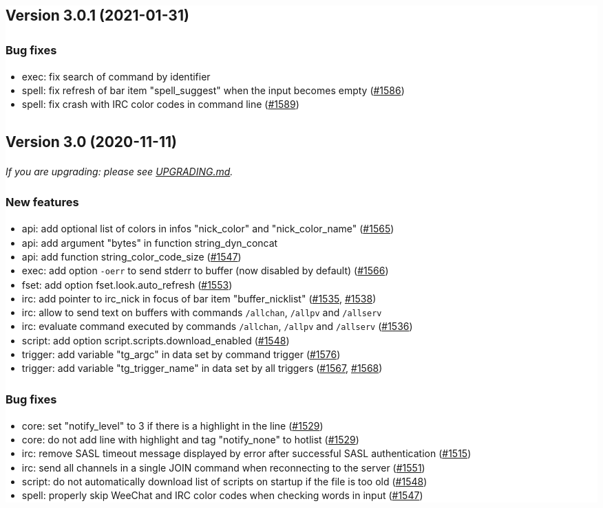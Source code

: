 ## Version 3.0.1 (2021-01-31)

### Bug fixes

- exec: fix search of command by identifier
- spell: fix refresh of bar item "spell_suggest" when the input becomes empty ([#1586](https://github.com/weechat/weechat/issues/1586))
- spell: fix crash with IRC color codes in command line ([#1589](https://github.com/weechat/weechat/issues/1589))

## Version 3.0 (2020-11-11)

_If you are upgrading: please see [UPGRADING.md](UPGRADING.md)._

### New features

- api: add optional list of colors in infos "nick_color" and "nick_color_name" ([#1565](https://github.com/weechat/weechat/issues/1565))
- api: add argument "bytes" in function string_dyn_concat
- api: add function string_color_code_size ([#1547](https://github.com/weechat/weechat/issues/1547))
- exec: add option `-oerr` to send stderr to buffer (now disabled by default) ([#1566](https://github.com/weechat/weechat/issues/1566))
- fset: add option fset.look.auto_refresh ([#1553](https://github.com/weechat/weechat/issues/1553))
- irc: add pointer to irc_nick in focus of bar item "buffer_nicklist" ([#1535](https://github.com/weechat/weechat/issues/1535), [#1538](https://github.com/weechat/weechat/issues/1538))
- irc: allow to send text on buffers with commands `/allchan`, `/allpv` and `/allserv`
- irc: evaluate command executed by commands `/allchan`, `/allpv` and `/allserv` ([#1536](https://github.com/weechat/weechat/issues/1536))
- script: add option script.scripts.download_enabled ([#1548](https://github.com/weechat/weechat/issues/1548))
- trigger: add variable "tg_argc" in data set by command trigger ([#1576](https://github.com/weechat/weechat/issues/1576))
- trigger: add variable "tg_trigger_name" in data set by all triggers ([#1567](https://github.com/weechat/weechat/issues/1567), [#1568](https://github.com/weechat/weechat/issues/1568))

### Bug fixes

- core: set "notify_level" to 3 if there is a highlight in the line ([#1529](https://github.com/weechat/weechat/issues/1529))
- core: do not add line with highlight and tag "notify_none" to hotlist ([#1529](https://github.com/weechat/weechat/issues/1529))
- irc: remove SASL timeout message displayed by error after successful SASL authentication ([#1515](https://github.com/weechat/weechat/issues/1515))
- irc: send all channels in a single JOIN command when reconnecting to the server ([#1551](https://github.com/weechat/weechat/issues/1551))
- script: do not automatically download list of scripts on startup if the file is too old ([#1548](https://github.com/weechat/weechat/issues/1548))
- spell: properly skip WeeChat and IRC color codes when checking words in input ([#1547](https://github.com/weechat/weechat/issues/1547))
